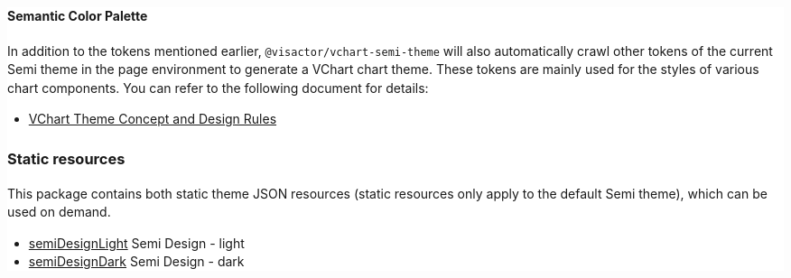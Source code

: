 </table>

#### Semantic Color Palette

In addition to the tokens mentioned earlier, `@visactor/vchart-semi-theme` will also automatically crawl other tokens of the current Semi theme in the page environment to generate a VChart chart theme. These tokens are mainly used for the styles of various chart components. You can refer to the following document for details:

- [VChart Theme Concept and Design Rules](https://visactor.io/vchart/guide/tutorial_docs/Theme/Theme_Concept_and_Design_Rules)

### Static resources

This package contains both static theme JSON resources (static resources only apply to the default Semi theme), which can be used on demand.

- [semiDesignLight](https://raw.githubusercontent.com/VisActor/vchart-theme/main/packages/vchart-semi-theme/public/semiDesignLight.json) Semi Design - light
- [semiDesignDark](https://raw.githubusercontent.com/VisActor/vchart-theme/main/packages/vchart-semi-theme/public/semiDesignDark.json) Semi Design - dark
